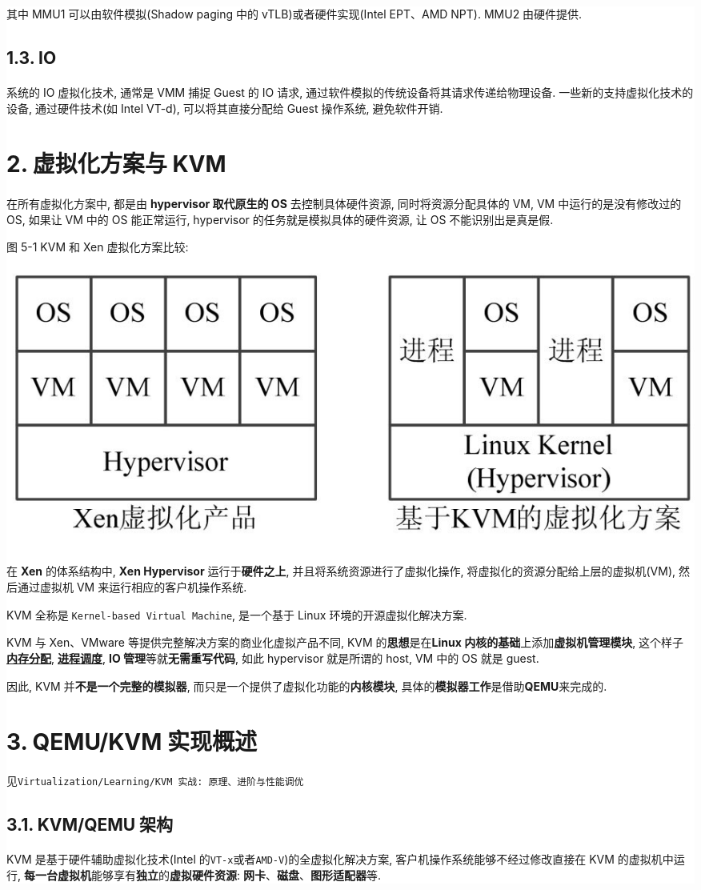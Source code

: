 其中 MMU1 可以由软件模拟(Shadow paging 中的 vTLB)或者硬件实现(Intel EPT、AMD NPT). MMU2 由硬件提供.

## 1.3. IO

系统的 IO 虚拟化技术, 通常是 VMM 捕捉 Guest 的 IO 请求, 通过软件模拟的传统设备将其请求传递给物理设备. 一些新的支持虚拟化技术的设备, 通过硬件技术(如 Intel VT-d), 可以将其直接分配给 Guest 操作系统, 避免软件开销.

# 2. 虚拟化方案与 KVM

在所有虚拟化方案中, 都是由 **hypervisor 取代原生的 OS** 去控制具体硬件资源, 同时将资源分配具体的 VM, VM 中运行的是没有修改过的 OS, 如果让 VM 中的 OS 能正常运行, hypervisor 的任务就是模拟具体的硬件资源, 让 OS 不能识别出是真是假.

图 5-1 KVM 和 Xen 虚拟化方案比较:

![](./images/2019-07-05-12-04-36.png)

在 **Xen** 的体系结构中, **Xen Hypervisor** 运行于**硬件之上**, 并且将系统资源进行了虚拟化操作, 将虚拟化的资源分配给上层的虚拟机(VM), 然后通过虚拟机 VM 来运行相应的客户机操作系统.

KVM 全称是 `Kernel-based Virtual Machine`, 是一个基于 Linux 环境的开源虚拟化解决方案.

KVM 与 Xen、VMware 等提供完整解决方案的商业化虚拟产品不同, KVM 的**思想**是在**Linux 内核的基础**上添加**虚拟机管理模块**, 这个样子[**内存分配**](http://www.oenhan.com/kernel-program-exec), [**进程调度**](http://www.oenhan.com/task-group-sched), **IO 管理**等就**无需重写代码**, 如此 hypervisor 就是所谓的 host, VM 中的 OS 就是 guest.

因此, KVM 并**不是一个完整的模拟器**, 而只是一个提供了虚拟化功能的**内核模块**, 具体的**模拟器工作**是借助**QEMU**来完成的.

# 3. QEMU/KVM 实现概述

见`Virtualization/Learning/KVM 实战: 原理、进阶与性能调优`

## 3.1. KVM/QEMU 架构

KVM 是基于硬件辅助虚拟化技术(Intel 的`VT-x`或者`AMD-V`)的全虚拟化解决方案, 客户机操作系统能够不经过修改直接在 KVM 的虚拟机中运行, **每一台虚拟机**能够享有**独立**的**虚拟硬件资源**: **网卡**、**磁盘**、**图形适配器**等.
